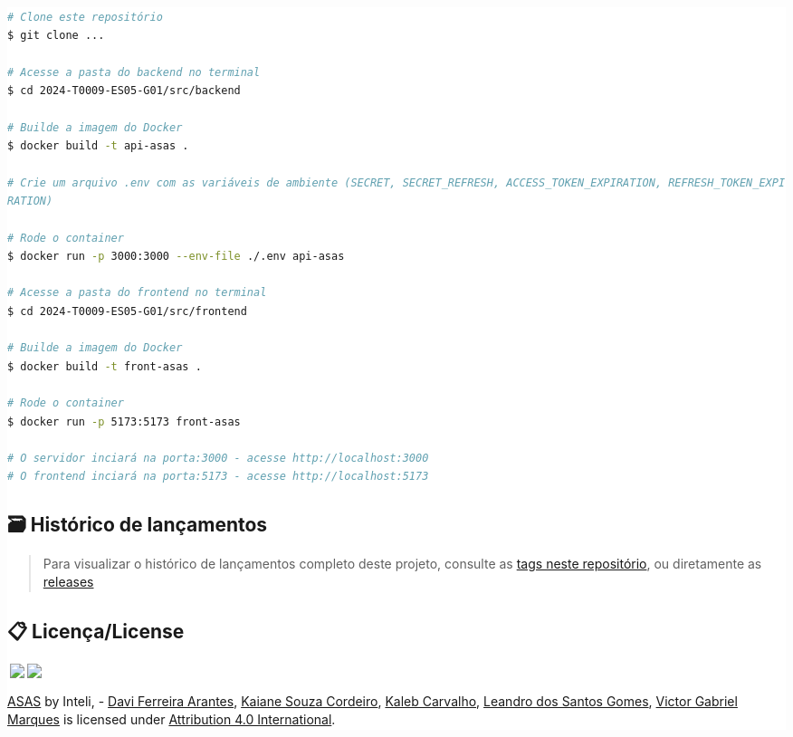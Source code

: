 ```bash
# Clone este repositório
$ git clone ...

# Acesse a pasta do backend no terminal
$ cd 2024-T0009-ES05-G01/src/backend

# Builde a imagem do Docker
$ docker build -t api-asas .

# Crie um arquivo .env com as variáveis de ambiente (SECRET, SECRET_REFRESH, ACCESS_TOKEN_EXPIRATION, REFRESH_TOKEN_EXPIRATION)

# Rode o container
$ docker run -p 3000:3000 --env-file ./.env api-asas

# Acesse a pasta do frontend no terminal
$ cd 2024-T0009-ES05-G01/src/frontend

# Builde a imagem do Docker
$ docker build -t front-asas .

# Rode o container
$ docker run -p 5173:5173 front-asas

# O servidor inciará na porta:3000 - acesse http://localhost:3000
# O frontend inciará na porta:5173 - acesse http://localhost:5173
```

## 🗃 Histórico de lançamentos

> Para visualizar o histórico de lançamentos completo deste projeto, consulte as [tags neste repositório](https://github.com/Inteli-College/2024-T0009-ES05-G01/tags), ou diretamente as [releases](https://github.com/Inteli-College/2024-T0009-ES05-G01/releases)

## 📋 Licença/License

<img style="height:22px!important;margin-left:3px;vertical-align:text-bottom;" src="https://mirrors.creativecommons.org/presskit/icons/cc.svg?ref=chooser-v1"><img style="height:22px!important;margin-left:3px;vertical-align:text-bottom;" src="https://mirrors.creativecommons.org/presskit/icons/by.svg?ref=chooser-v1"><p xmlns:cc="http://creativecommons.org/ns#" xmlns:dct="http://purl.org/dc/terms/"><a property="dct:title" rel="cc:attributionURL" href="https://github.com/Inteli-College/2024-T0009-ES05-G01">ASAS</a> by <a rel="cc:attributionURL dct:creator" property="cc:attributionName">Inteli, - <a href="https://br.linkedin.com/in/davi-ferreira-arantes">Davi Ferreira Arantes</a>, <a href="https://br.linkedin.com/in/kaiane-souza-cordeiro-696076268">Kaiane Souza Cordeiro</a>, <a href="https://br.linkedin.com/in/kaleb-carvalho-286735250">Kaleb Carvalho</a>, <a href="https://br.linkedin.com/in/leandro-dos-santos-gomes-803703215">Leandro dos Santos Gomes</a>, <a href="https://www.linkedin.com/in/victor-gabriel-marques/">Victor Gabriel Marques</a> </a> is licensed under <a href="http://creativecommons.org/licenses/by/4.0/?ref=chooser-v1" target="_blank" rel="license noopener noreferrer" style="display:inline-block;">Attribution 4.0 International</a>.</p>
